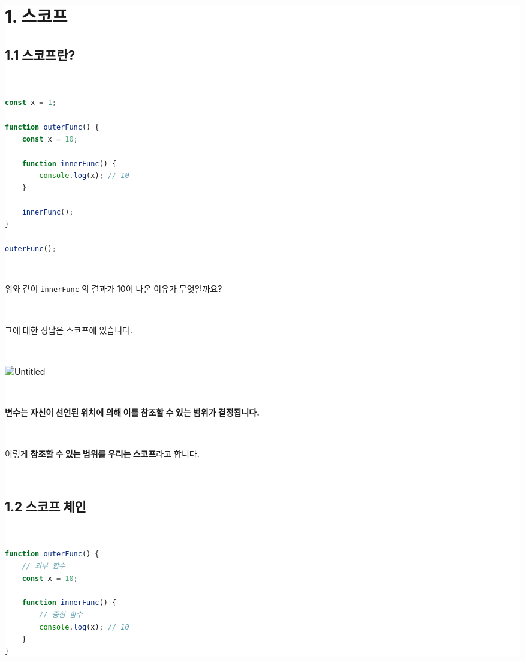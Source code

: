 # 1. 스코프

## 1.1 스코프란?

<br>

```jsx
const x = 1;

function outerFunc() {
    const x = 10;

    function innerFunc() {
        console.log(x); // 10
    }

    innerFunc();
}

outerFunc();
```

<br>

위와 같이 `innerFunc` 의 결과가 10이 나온 이유가 무엇일까요?

<br>

그에 대한 정답은 스코프에 있습니다.

<br>

![Untitled](https://s3.us-west-2.amazonaws.com/secure.notion-static.com/db1bdae8-6324-460f-a843-976c2fdab544/Untitled.png?X-Amz-Algorithm=AWS4-HMAC-SHA256&X-Amz-Content-Sha256=UNSIGNED-PAYLOAD&X-Amz-Credential=AKIAT73L2G45EIPT3X45%2F20220406%2Fus-west-2%2Fs3%2Faws4_request&X-Amz-Date=20220406T121807Z&X-Amz-Expires=86400&X-Amz-Signature=ea65f1d2fee4f04e797161d36c3f1af01b0930ae515ffffcbd6f0ec8bfb252c8&X-Amz-SignedHeaders=host&response-content-disposition=filename%20%3D%22Untitled.png%22&x-id=GetObject)

<br>

**변수는** **자신이 선언된 위치에 의해 이를 참조할 수 있는 범위가 결정됩니다.**

<br>

이렇게 **참조할 수 있는 범위를 우리는 스코프**라고 합니다.

<br>

## 1.2 스코프 체인

<br>

```jsx
function outerFunc() {
    // 외부 함수
    const x = 10;

    function innerFunc() {
        // 중첩 함수
        console.log(x); // 10
    }
}
```
